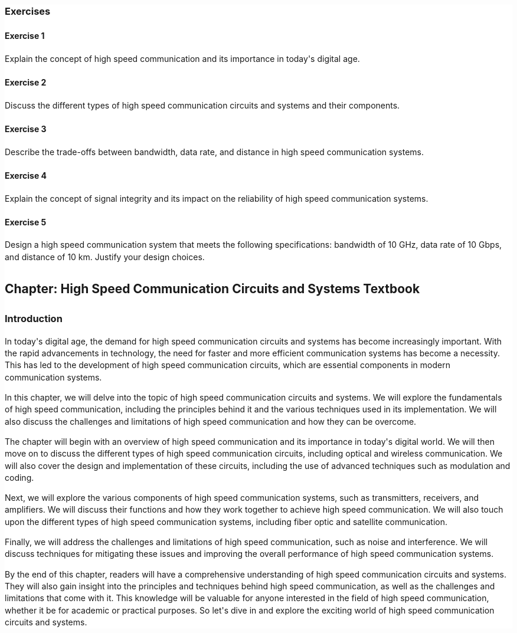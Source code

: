 ### Exercises
#### Exercise 1
Explain the concept of high speed communication and its importance in today's digital age.

#### Exercise 2
Discuss the different types of high speed communication circuits and systems and their components.

#### Exercise 3
Describe the trade-offs between bandwidth, data rate, and distance in high speed communication systems.

#### Exercise 4
Explain the concept of signal integrity and its impact on the reliability of high speed communication systems.

#### Exercise 5
Design a high speed communication system that meets the following specifications: bandwidth of 10 GHz, data rate of 10 Gbps, and distance of 10 km. Justify your design choices.


## Chapter: High Speed Communication Circuits and Systems Textbook

### Introduction

In today's digital age, the demand for high speed communication circuits and systems has become increasingly important. With the rapid advancements in technology, the need for faster and more efficient communication systems has become a necessity. This has led to the development of high speed communication circuits, which are essential components in modern communication systems.

In this chapter, we will delve into the topic of high speed communication circuits and systems. We will explore the fundamentals of high speed communication, including the principles behind it and the various techniques used in its implementation. We will also discuss the challenges and limitations of high speed communication and how they can be overcome.

The chapter will begin with an overview of high speed communication and its importance in today's digital world. We will then move on to discuss the different types of high speed communication circuits, including optical and wireless communication. We will also cover the design and implementation of these circuits, including the use of advanced techniques such as modulation and coding.

Next, we will explore the various components of high speed communication systems, such as transmitters, receivers, and amplifiers. We will discuss their functions and how they work together to achieve high speed communication. We will also touch upon the different types of high speed communication systems, including fiber optic and satellite communication.

Finally, we will address the challenges and limitations of high speed communication, such as noise and interference. We will discuss techniques for mitigating these issues and improving the overall performance of high speed communication systems.

By the end of this chapter, readers will have a comprehensive understanding of high speed communication circuits and systems. They will also gain insight into the principles and techniques behind high speed communication, as well as the challenges and limitations that come with it. This knowledge will be valuable for anyone interested in the field of high speed communication, whether it be for academic or practical purposes. So let's dive in and explore the exciting world of high speed communication circuits and systems.

